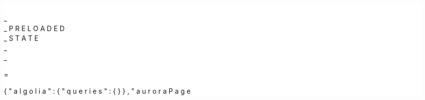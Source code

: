 \
_
\
_
P
R
E
L
O
A
D
E
D
\
_
S
T
A
T
E
\
_
\
_
 
=
 
{
"
a
l
g
o
l
i
a
"
:
{
"
q
u
e
r
i
e
s
"
:
{
}
}
,
"
a
u
r
o
r
a
P
a
g
e